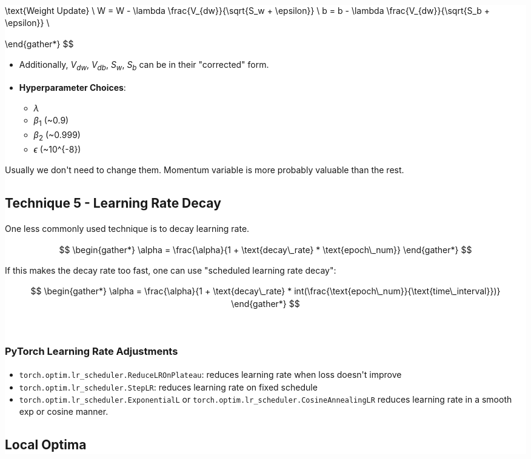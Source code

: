 \text{Weight Update}
\\
W = W - \lambda \frac{V_{dw}}{\sqrt{S_w + \epsilon}} \\
b = b - \lambda \frac{V_{dw}}{\sqrt{S_b + \epsilon}}  \\

\end{gather*}
$$

- Additionally, $V_{dw}$, $V_{db}$, $S_w$, $S_b$ can be in their "corrected" form.

- **Hyperparameter Choices**:
  - $\lambda$
  - $\beta_1$ (~0.9)
  - $\beta_2$ (~0.999)
  - $\epsilon$ (~10^{-8})

Usually we don't need to change them. Momentum variable is more probably valuable than the rest.

## Technique 5 - Learning Rate Decay

One less commonly used technique is to decay learning rate.

$$
\begin{gather*}
\alpha = \frac{\alpha}{1 + \text{decay\_rate} * \text{epoch\_num}}
\end{gather*}
$$

If this makes the decay rate too fast, one can use "scheduled learning rate decay":

$$
\begin{gather*}
\alpha = \frac{\alpha}{1 + \text{decay\_rate} * int(\frac{\text{epoch\_num}}{\text{time\_interval}})}
\end{gather*}
$$

<div style="text-align: center;">
<p align="center">
    <figure>
        <img src="https://github.com/user-attachments/assets/fbdae564-0df5-4fcc-b9a1-3b7d80719d62" height="300" alt=""/>
    </figure>
</p>
</div>

### PyTorch Learning Rate Adjustments

- `torch.optim.lr_scheduler.ReduceLROnPlateau`: reduces learning rate when loss doesn't improve
- `torch.optim.lr_scheduler.StepLR`: reduces learning rate on fixed schedule
- `torch.optim.lr_scheduler.ExponentialL` or `torch.optim.lr_scheduler.CosineAnnealingLR` reduces learning rate in a smooth exp or cosine manner.

## Local Optima
